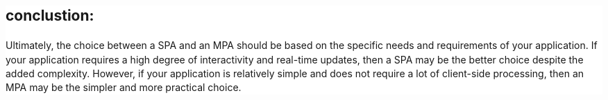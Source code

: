 ## conclustion:
<p>Ultimately, the choice between a SPA and an MPA should be based on the specific needs and requirements of your application. If your application requires a high degree of interactivity and real-time updates, then a SPA may be the better choice despite the added complexity. However, if your application is relatively simple and does not require a lot of client-side processing, then an MPA may be the simpler and more practical choice.</p>